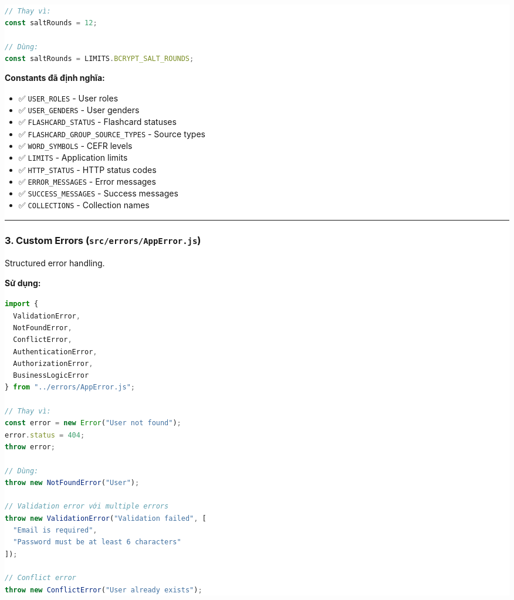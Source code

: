 ```javascript
// Thay vì:
const saltRounds = 12;

// Dùng:
const saltRounds = LIMITS.BCRYPT_SALT_ROUNDS;
```

**Constants đã định nghĩa:**
- ✅ `USER_ROLES` - User roles
- ✅ `USER_GENDERS` - User genders
- ✅ `FLASHCARD_STATUS` - Flashcard statuses
- ✅ `FLASHCARD_GROUP_SOURCE_TYPES` - Source types
- ✅ `WORD_SYMBOLS` - CEFR levels
- ✅ `LIMITS` - Application limits
- ✅ `HTTP_STATUS` - HTTP status codes
- ✅ `ERROR_MESSAGES` - Error messages
- ✅ `SUCCESS_MESSAGES` - Success messages
- ✅ `COLLECTIONS` - Collection names

---

### 3. **Custom Errors** (`src/errors/AppError.js`)

Structured error handling.

**Sử dụng:**
```javascript
import {
  ValidationError,
  NotFoundError,
  ConflictError,
  AuthenticationError,
  AuthorizationError,
  BusinessLogicError
} from "../errors/AppError.js";

// Thay vì:
const error = new Error("User not found");
error.status = 404;
throw error;

// Dùng:
throw new NotFoundError("User");

// Validation error với multiple errors
throw new ValidationError("Validation failed", [
  "Email is required",
  "Password must be at least 6 characters"
]);

// Conflict error
throw new ConflictError("User already exists");
```
